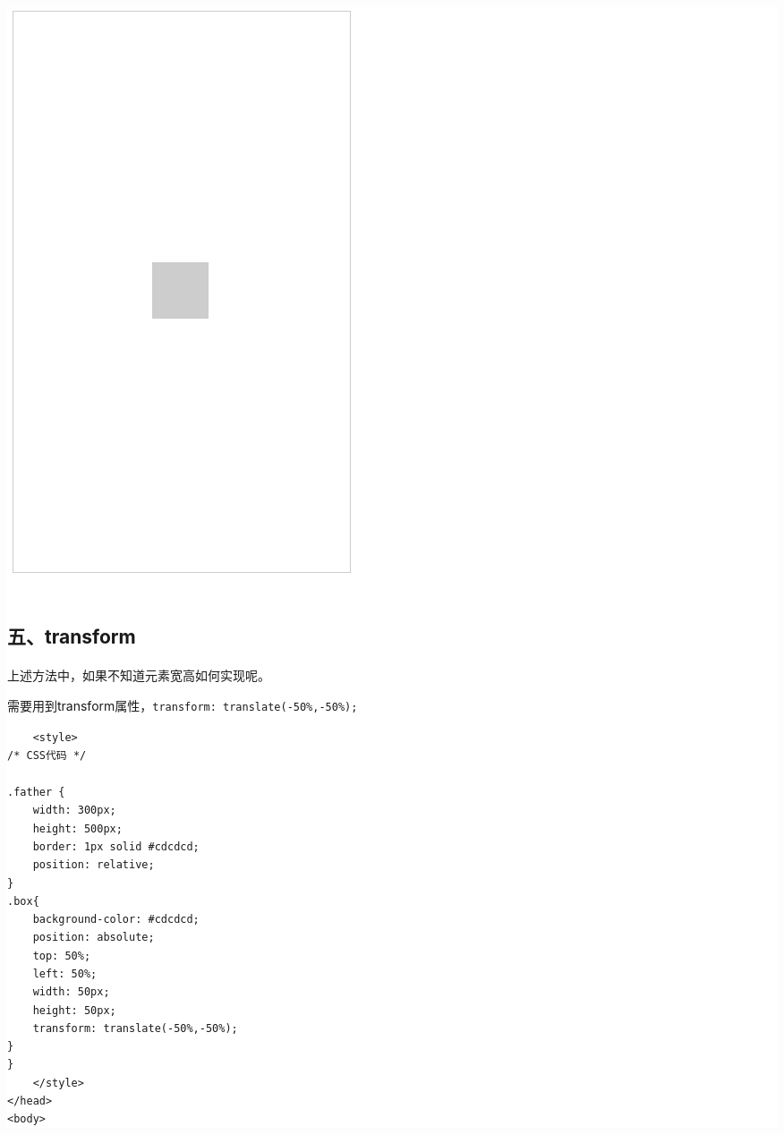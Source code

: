 ![1546434478475](assets\1546434478475.png)

## 五、transform

上述方法中，如果不知道元素宽高如何实现呢。

需要用到transform属性，`transform: translate(-50%,-50%);`

```
	<style>
/* CSS代码 */

.father {
	width: 300px;
	height: 500px;
	border: 1px solid #cdcdcd;
	position: relative;
}
.box{
    background-color: #cdcdcd;
    position: absolute;
   	top: 50%;
   	left: 50%;
   	width: 50px;
   	height: 50px;
   	transform: translate(-50%,-50%);
}
}
	</style>
</head>
<body>
```